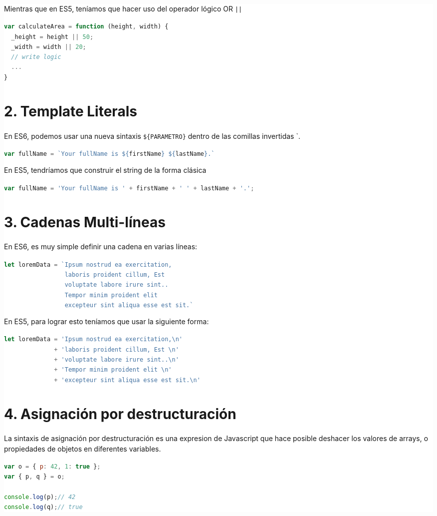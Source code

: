 Mientras que en ES5, teníamos que hacer uso del operador lógico OR `||`

```js
var calculateArea = function (height, width) {
  _height = height || 50;
  _width = width || 20;
  // write logic
  ...
}
```

# 2. Template Literals

En ES6, podemos usar una nueva sintaxis `${PARAMETRO}` dentro de las comillas invertidas `.

```js
var fullName = `Your fullName is ${firstName} ${lastName}.`
```

En ES5, tendríamos que construir el string de la forma clásica

```js
var fullName = 'Your fullName is ' + firstName + ' ' + lastName + '.';
```

# 3. Cadenas Multi-líneas

En ES6, es muy simple definir una cadena en varias líneas:

```js
let loremData = `Ipsum nostrud ea exercitation,
                 laboris proident cillum, Est 
                 voluptate labore irure sint..
                 Tempor minim proident elit 
                 excepteur sint aliqua esse est sit.`
```

En ES5, para lograr esto teníamos que usar la siguiente forma:

```js
let loremData = 'Ipsum nostrud ea exercitation,\n'
              + 'laboris proident cillum, Est \n'
              + 'voluptate labore irure sint..\n'
              + 'Tempor minim proident elit \n'
              + 'excepteur sint aliqua esse est sit.\n'
```

# 4. Asignación por destructuración

La sintaxis de asignación por destructuración es una expresion de Javascript que hace posible deshacer los valores de arrays, o propiedades de objetos en diferentes variables.

```js
var o = { p: 42, 1: true };
var { p, q } = o;

console.log(p);// 42
console.log(q);// true
```
